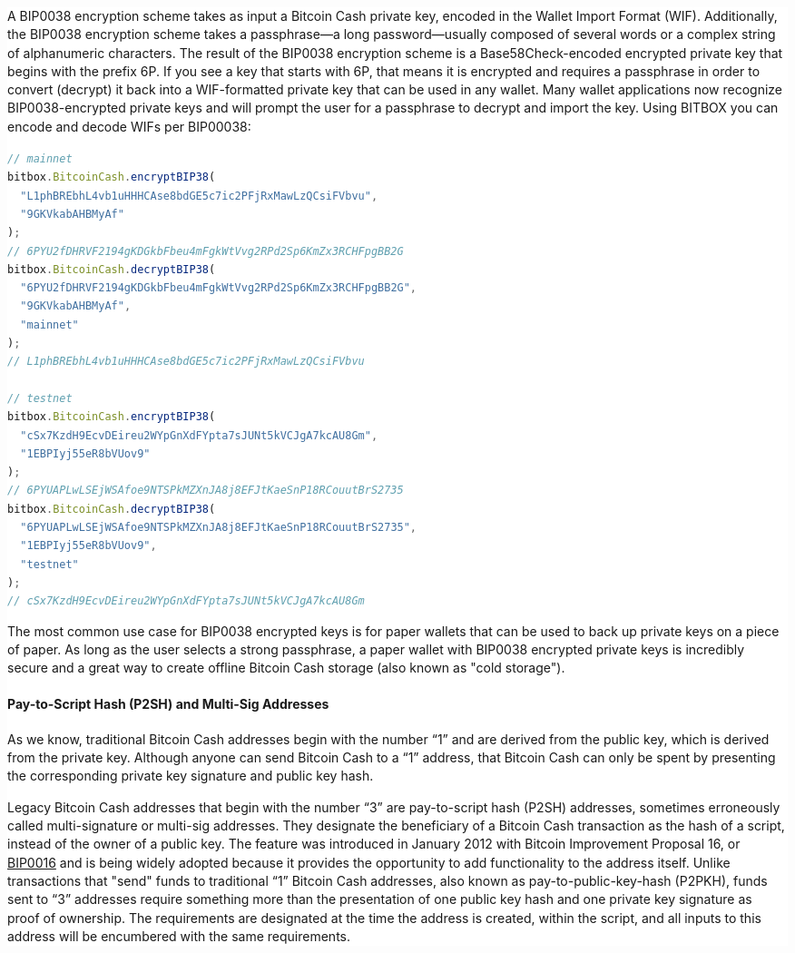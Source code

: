 A BIP0038 encryption scheme takes as input a Bitcoin Cash private key, encoded in the Wallet Import Format (WIF). Additionally, the BIP0038 encryption scheme takes a passphrase—a long password—usually composed of several words or a complex string of alphanumeric characters. The result of the BIP0038 encryption scheme is a Base58Check-encoded encrypted private key that begins with the prefix 6P. If you see a key that starts with 6P, that means it is encrypted and requires a passphrase in order to convert (decrypt) it back into a WIF-formatted private key that can be used in any wallet. Many wallet applications now recognize BIP0038-encrypted private keys and will prompt the user for a passphrase to decrypt and import the key. Using BITBOX you can encode and decode WIFs per BIP00038:

```javascript
// mainnet
bitbox.BitcoinCash.encryptBIP38(
  "L1phBREbhL4vb1uHHHCAse8bdGE5c7ic2PFjRxMawLzQCsiFVbvu",
  "9GKVkabAHBMyAf"
);
// 6PYU2fDHRVF2194gKDGkbFbeu4mFgkWtVvg2RPd2Sp6KmZx3RCHFpgBB2G
bitbox.BitcoinCash.decryptBIP38(
  "6PYU2fDHRVF2194gKDGkbFbeu4mFgkWtVvg2RPd2Sp6KmZx3RCHFpgBB2G",
  "9GKVkabAHBMyAf",
  "mainnet"
);
// L1phBREbhL4vb1uHHHCAse8bdGE5c7ic2PFjRxMawLzQCsiFVbvu

// testnet
bitbox.BitcoinCash.encryptBIP38(
  "cSx7KzdH9EcvDEireu2WYpGnXdFYpta7sJUNt5kVCJgA7kcAU8Gm",
  "1EBPIyj55eR8bVUov9"
);
// 6PYUAPLwLSEjWSAfoe9NTSPkMZXnJA8j8EFJtKaeSnP18RCouutBrS2735
bitbox.BitcoinCash.decryptBIP38(
  "6PYUAPLwLSEjWSAfoe9NTSPkMZXnJA8j8EFJtKaeSnP18RCouutBrS2735",
  "1EBPIyj55eR8bVUov9",
  "testnet"
);
// cSx7KzdH9EcvDEireu2WYpGnXdFYpta7sJUNt5kVCJgA7kcAU8Gm
```

The most common use case for BIP0038 encrypted keys is for paper wallets that can be used to back up private keys on a piece of paper. As long as the user selects a strong passphrase, a paper wallet with BIP0038 encrypted private keys is incredibly secure and a great way to create offline Bitcoin Cash storage (also known as "cold storage").

#### Pay-to-Script Hash (P2SH) and Multi-Sig Addresses

As we know, traditional Bitcoin Cash addresses begin with the number “1” and are derived from the public key, which is derived from the private key. Although anyone can send Bitcoin Cash to a “1” address, that Bitcoin Cash can only be spent by presenting the corresponding private key signature and public key hash.

Legacy Bitcoin Cash addresses that begin with the number “3” are pay-to-script hash (P2SH) addresses, sometimes erroneously called multi-signature or multi-sig addresses. They designate the beneficiary of a Bitcoin Cash transaction as the hash of a script, instead of the owner of a public key. The feature was introduced in January 2012 with Bitcoin Improvement Proposal 16, or [BIP0016](https://github.com/bitcoin/bips/blob/master/bip-0016.mediawiki) and is being widely adopted because it provides the opportunity to add functionality to the address itself. Unlike transactions that "send" funds to traditional “1” Bitcoin Cash addresses, also known as pay-to-public-key-hash (P2PKH), funds sent to “3” addresses require something more than the presentation of one public key hash and one private key signature as proof of ownership. The requirements are designated at the time the address is created, within the script, and all inputs to this address will be encumbered with the same requirements.
